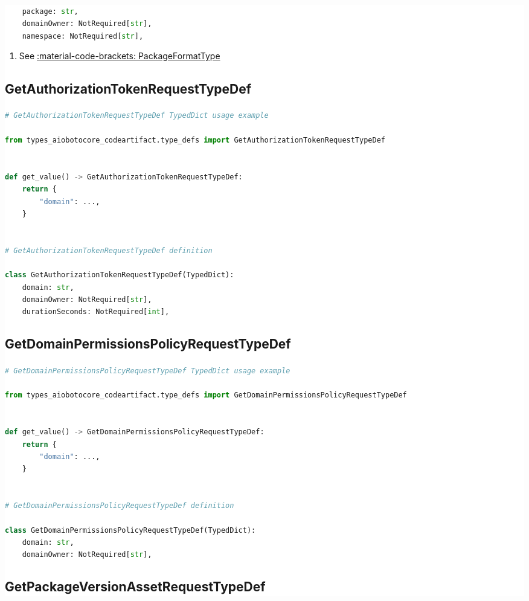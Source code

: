 ```python
    package: str,
    domainOwner: NotRequired[str],
    namespace: NotRequired[str],
```

1. See [:material-code-brackets: PackageFormatType](./literals.md#packageformattype) 
## GetAuthorizationTokenRequestTypeDef

```python
# GetAuthorizationTokenRequestTypeDef TypedDict usage example

from types_aiobotocore_codeartifact.type_defs import GetAuthorizationTokenRequestTypeDef


def get_value() -> GetAuthorizationTokenRequestTypeDef:
    return {
        "domain": ...,
    }


# GetAuthorizationTokenRequestTypeDef definition

class GetAuthorizationTokenRequestTypeDef(TypedDict):
    domain: str,
    domainOwner: NotRequired[str],
    durationSeconds: NotRequired[int],
```

## GetDomainPermissionsPolicyRequestTypeDef

```python
# GetDomainPermissionsPolicyRequestTypeDef TypedDict usage example

from types_aiobotocore_codeartifact.type_defs import GetDomainPermissionsPolicyRequestTypeDef


def get_value() -> GetDomainPermissionsPolicyRequestTypeDef:
    return {
        "domain": ...,
    }


# GetDomainPermissionsPolicyRequestTypeDef definition

class GetDomainPermissionsPolicyRequestTypeDef(TypedDict):
    domain: str,
    domainOwner: NotRequired[str],
```

## GetPackageVersionAssetRequestTypeDef
